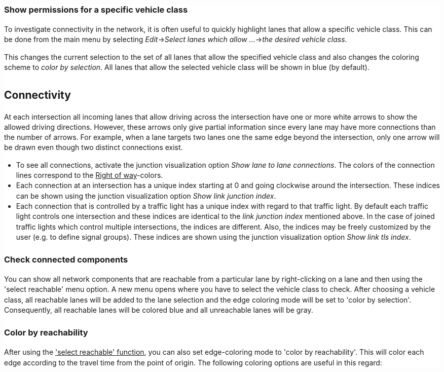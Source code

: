 ### Show permissions for a specific vehicle class

To investigate connectivity in the network, it is often useful to
quickly highlight lanes that allow a specific vehicle class. This can be
done from the main menu by selecting *Edit*-\>*Select lanes which allow
...*-\>*the desired vehicle class*.

This changes the current selection to the set of all lanes that allow
the specified vehicle class and also changes the coloring scheme to
*color by selection*. All lanes that allow the selected vehicle class
will be shown in blue (by default).

## Connectivity

At each intersection all incoming lanes that allow driving across the
intersection have one or more white arrows to show the allowed driving
directions. However, these arrows only give partial information since
every lane may have more connections than the number of arrows. For
example, when a lane targets two lanes one the same edge beyond the
intersection, only one arrow will be drawn even though two distinct
connections exist.

- To see all connections, activate the junction visualization option
  *Show lane to lane connections*. The colors of the connection lines
  correspond to the [Right of way](#right_of_way)-colors.
- Each connection at an intersection has a unique index starting at 0
  and going clockwise around the intersection. These indices can be
  shown using the junction visualization option *Show link junction
  index*.
- Each connection that is controlled by a traffic light has a unique
  index with regard to that traffic light. By default each traffic
  light controls one intersection and these indices are identical to
  the *link junction index* mentioned above. In the case of joined
  traffic lights which control multiple intersections, the indices are
  different. Also, the indices may be freely customized by the user
  (e.g. to define signal groups). These indices are shown using the
  junction visualization option *Show link tls index*.
  
### Check connected components
You can show all network components that are reachable from a particular lane by right-clicking on a lane and then using the 'select reachable' menu option. A new menu opens where you have to select the vehicle class to check. After choosing a vehicle class, all reachable lanes will be added to the lane selection and the edge coloring mode will be set to 'color by selection'. 
Consequently, all reachable lanes will be colored blue and all unreachable lanes will be gray.

### Color by reachability
After using the ['select reachable' function](#check_connected_components), you can also set edge-coloring mode to 'color by reachability'.
This will color each edge according to the travel time from the point of origin.
The following coloring options are useful in this regard:
